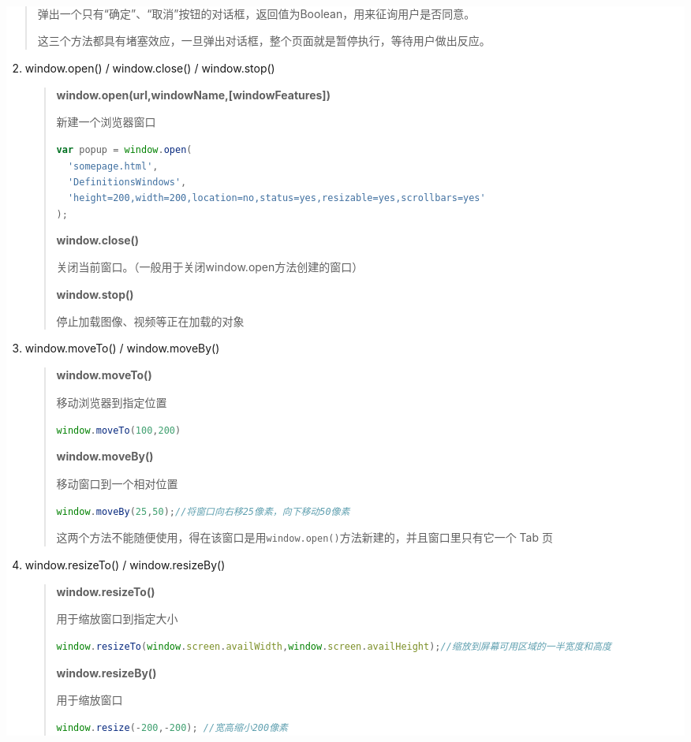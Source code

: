    >
   > 弹出一个只有“确定”、“取消”按钮的对话框，返回值为Boolean，用来征询用户是否同意。
   >
   > 这三个方法都具有堵塞效应，一旦弹出对话框，整个页面就是暂停执行，等待用户做出反应。

2. window.open() / window.close() / window.stop()

   > **window.open(url,windowName,[windowFeatures])**
   >
   > 新建一个浏览器窗口
   >
   > ```js
   > var popup = window.open(
   >   'somepage.html',
   >   'DefinitionsWindows',
   >   'height=200,width=200,location=no,status=yes,resizable=yes,scrollbars=yes'
   > );
   > ```
   >
   > **window.close()**
   >
   > 关闭当前窗口。（一般用于关闭window.open方法创建的窗口）
   >
   > **window.stop()**
   >
   > 停止加载图像、视频等正在加载的对象

3. window.moveTo() / window.moveBy()

   > **window.moveTo()**
   >
   > 移动浏览器到指定位置
   >
   > ```js
   > window.moveTo(100,200)
   > ```
   >
   > **window.moveBy()**
   >
   > 移动窗口到一个相对位置
   >
   > ```js
   > window.moveBy(25,50);//将窗口向右移25像素，向下移动50像素
   > ```
   >
   > 这两个方法不能随便使用，得在该窗口是用`window.open()`方法新建的，并且窗口里只有它一个 Tab 页

4. window.resizeTo() / window.resizeBy()

   > **window.resizeTo()**
   >
   > 用于缩放窗口到指定大小
   >
   > ```js
   > window.resizeTo(window.screen.availWidth,window.screen.availHeight);//缩放到屏幕可用区域的一半宽度和高度
   > ```
   >
   > **window.resizeBy()**
   >
   > 用于缩放窗口
   >
   > ```js
   > window.resize(-200,-200); //宽高缩小200像素
   > ```
